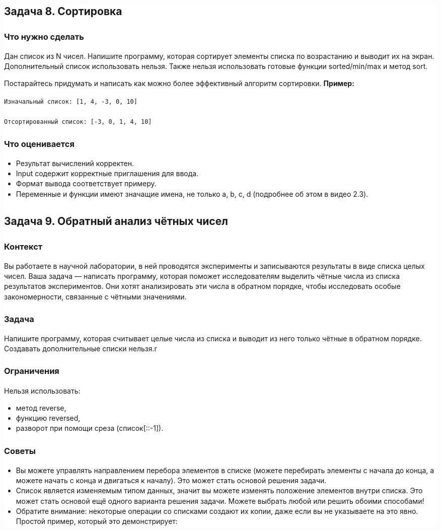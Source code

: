 ## Задача 8. Сортировка
### Что нужно сделать
Дан список из N чисел. Напишите программу, которая сортирует элементы списка по возрастанию и выводит их на экран. Дополнительный список использовать нельзя. 
Также нельзя использовать готовые функции sorted/min/max и метод sort.

Постарайтесь придумать и написать как можно более эффективный алгоритм сортировки.
**Пример:**

```
Изначальный список: [1, 4, -3, 0, 10]

Отсортированный список: [-3, 0, 1, 4, 10]
```
### Что оценивается
- Результат вычислений корректен.
- Input содержит корректные приглашения для ввода. 
- Формат вывода соответствует примеру.
- Переменные и функции имеют значащие имена, не только a, b, c, d (подробнее об этом в видео 2.3).


## Задача 9. Обратный анализ чётных чисел
### Контекст 
Вы работаете в научной лаборатории, в ней проводятся эксперименты и записываются результаты в виде списка целых чисел. Ваша задача — написать программу, которая поможет исследователям выделить чётные числа из списка результатов экспериментов. Они хотят анализировать эти числа в обратном порядке, чтобы исследовать особые закономерности, связанные с чётными значениями.

### Задача
Напишите программу, которая считывает целые числа из списка и выводит из него только чётные в обратном порядке. Создавать дополнительные списки нельзя.r

### Ограничения
Нельзя использовать:

- метод reverse,
- функцию reversed,
- разворот при помощи среза (список[::-1]).

### Советы
- Вы можете управлять направлением перебора элементов в списке (можете перебирать элементы с начала до конца, а можете начать с конца и 
двигаться к началу). Это может стать основой решения задачи.
- Список является изменяемым типом данных, значит вы можете изменять положение элементов внутри списка. Это может стать основой ещё 
  одного варианта решения задачи. Можете выбрать любой или решить обоими способами!
- Обратите внимание: некоторые операции со списками создают их копии, даже если вы не указываете на это явно. Простой пример, который это 
  демонстрирует:
